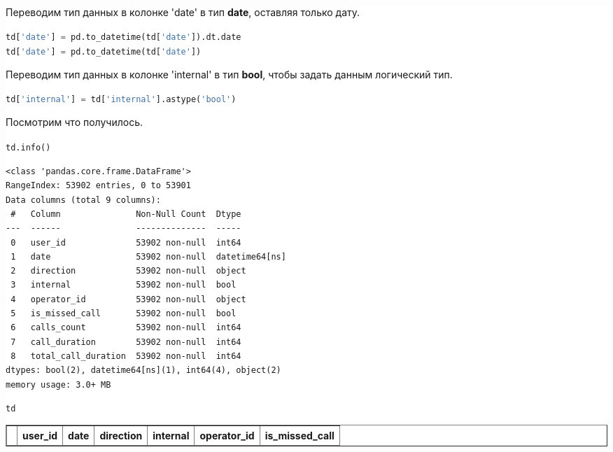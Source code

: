 Переводим тип данных в колонке 'date' в тип **date**, оставляя только дату.


```python
td['date'] = pd.to_datetime(td['date']).dt.date
td['date'] = pd.to_datetime(td['date'])
```

Переводим тип данных в колонке 'internal' в тип **bool**, чтобы задать данным логический тип.


```python
td['internal'] = td['internal'].astype('bool')
```

Посмотрим что получилось.


```python
td.info()
```

    <class 'pandas.core.frame.DataFrame'>
    RangeIndex: 53902 entries, 0 to 53901
    Data columns (total 9 columns):
     #   Column               Non-Null Count  Dtype         
    ---  ------               --------------  -----         
     0   user_id              53902 non-null  int64         
     1   date                 53902 non-null  datetime64[ns]
     2   direction            53902 non-null  object        
     3   internal             53902 non-null  bool          
     4   operator_id          53902 non-null  object        
     5   is_missed_call       53902 non-null  bool          
     6   calls_count          53902 non-null  int64         
     7   call_duration        53902 non-null  int64         
     8   total_call_duration  53902 non-null  int64         
    dtypes: bool(2), datetime64[ns](1), int64(4), object(2)
    memory usage: 3.0+ MB



```python
td
```




<div>
<style scoped>
    .dataframe tbody tr th:only-of-type {
        vertical-align: middle;
    }

    .dataframe tbody tr th {
        vertical-align: top;
    }

    .dataframe thead th {
        text-align: right;
    }
</style>
<table border="1" class="dataframe">
  <thead>
    <tr style="text-align: right;">
      <th></th>
      <th>user_id</th>
      <th>date</th>
      <th>direction</th>
      <th>internal</th>
      <th>operator_id</th>
      <th>is_missed_call</th>